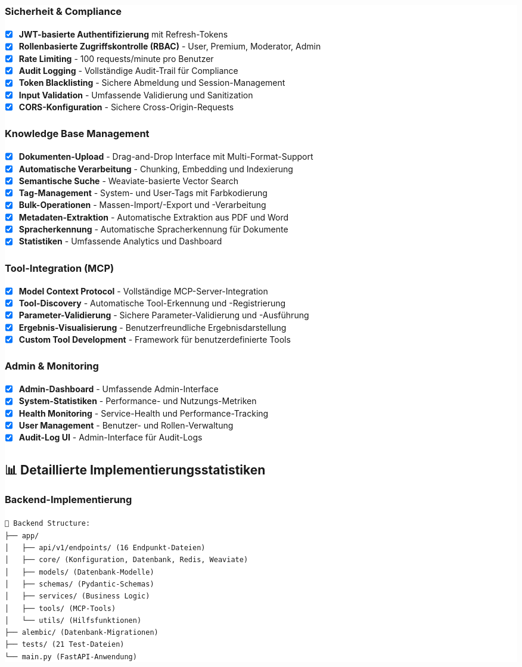 ### **Sicherheit & Compliance**
- [x] **JWT-basierte Authentifizierung** mit Refresh-Tokens
- [x] **Rollenbasierte Zugriffskontrolle (RBAC)** - User, Premium, Moderator, Admin
- [x] **Rate Limiting** - 100 requests/minute pro Benutzer
- [x] **Audit Logging** - Vollständige Audit-Trail für Compliance
- [x] **Token Blacklisting** - Sichere Abmeldung und Session-Management
- [x] **Input Validation** - Umfassende Validierung und Sanitization
- [x] **CORS-Konfiguration** - Sichere Cross-Origin-Requests

### **Knowledge Base Management**
- [x] **Dokumenten-Upload** - Drag-and-Drop Interface mit Multi-Format-Support
- [x] **Automatische Verarbeitung** - Chunking, Embedding und Indexierung
- [x] **Semantische Suche** - Weaviate-basierte Vector Search
- [x] **Tag-Management** - System- und User-Tags mit Farbkodierung
- [x] **Bulk-Operationen** - Massen-Import/-Export und -Verarbeitung
- [x] **Metadaten-Extraktion** - Automatische Extraktion aus PDF und Word
- [x] **Spracherkennung** - Automatische Spracherkennung für Dokumente
- [x] **Statistiken** - Umfassende Analytics und Dashboard

### **Tool-Integration (MCP)**
- [x] **Model Context Protocol** - Vollständige MCP-Server-Integration
- [x] **Tool-Discovery** - Automatische Tool-Erkennung und -Registrierung
- [x] **Parameter-Validierung** - Sichere Parameter-Validierung und -Ausführung
- [x] **Ergebnis-Visualisierung** - Benutzerfreundliche Ergebnisdarstellung
- [x] **Custom Tool Development** - Framework für benutzerdefinierte Tools

### **Admin & Monitoring**
- [x] **Admin-Dashboard** - Umfassende Admin-Interface
- [x] **System-Statistiken** - Performance- und Nutzungs-Metriken
- [x] **Health Monitoring** - Service-Health und Performance-Tracking
- [x] **User Management** - Benutzer- und Rollen-Verwaltung
- [x] **Audit-Log UI** - Admin-Interface für Audit-Logs

## 📊 Detaillierte Implementierungsstatistiken

### **Backend-Implementierung**
```
📁 Backend Structure:
├── app/
│   ├── api/v1/endpoints/ (16 Endpunkt-Dateien)
│   ├── core/ (Konfiguration, Datenbank, Redis, Weaviate)
│   ├── models/ (Datenbank-Modelle)
│   ├── schemas/ (Pydantic-Schemas)
│   ├── services/ (Business Logic)
│   ├── tools/ (MCP-Tools)
│   └── utils/ (Hilfsfunktionen)
├── alembic/ (Datenbank-Migrationen)
├── tests/ (21 Test-Dateien)
└── main.py (FastAPI-Anwendung)
```
